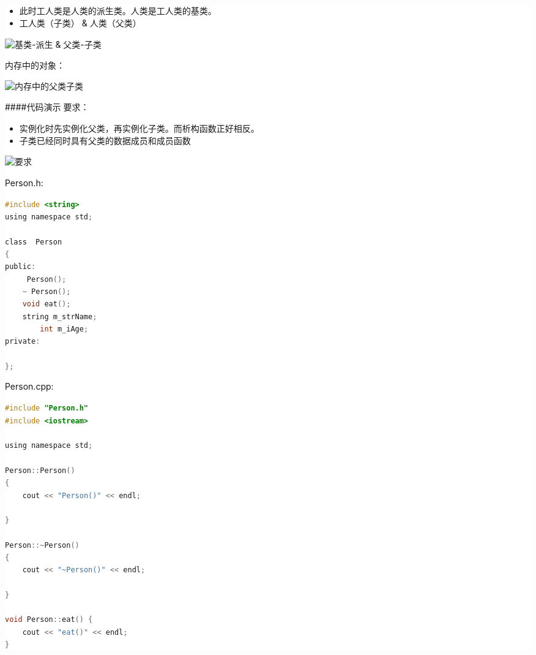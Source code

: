 - 此时工人类是人类的派生类。人类是工人类的基类。
- 工人类（子类） & 人类（父类）


![基类-派生 & 父类-子类](http://upload-images.jianshu.io/upload_images/1779926-8007bbc7c694b397.png?imageMogr2/auto-orient/strip%7CimageView2/2/w/1240)

内存中的对象：

![内存中的父类子类](http://upload-images.jianshu.io/upload_images/1779926-bf879716a2ebab71.png?imageMogr2/auto-orient/strip%7CimageView2/2/w/1240)

####代码演示
要求：

- 实例化时先实例化父类，再实例化子类。而析构函数正好相反。
- 子类已经同时具有父类的数据成员和成员函数

![要求](http://upload-images.jianshu.io/upload_images/1779926-c6cb2ed611720a6d.png?imageMogr2/auto-orient/strip%7CimageView2/2/w/1240)

Person.h:

```c
#include <string>
using namespace std;

class  Person
{
public:
	 Person();
	~ Person();
	void eat();
	string m_strName;
		int m_iAge;
private:

};
```
Person.cpp:

```c
#include "Person.h"
#include <iostream>

using namespace std;

Person::Person()
{
	cout << "Person()" << endl;

}

Person::~Person()
{
	cout << "~Person()" << endl;

}

void Person::eat() {
	cout << "eat()" << endl;
}

```
